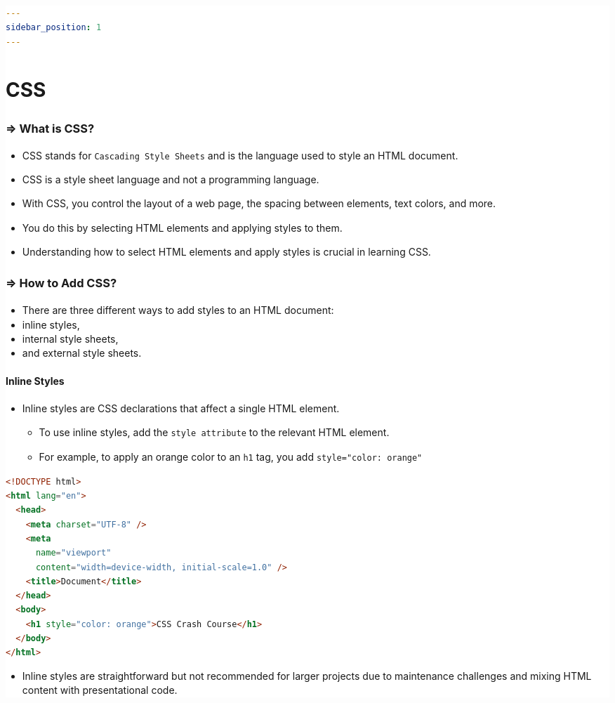 ```yaml
---
sidebar_position: 1
---
```


# CSS


### **=>** What is CSS?

- CSS stands for `Cascading Style Sheets` and is the language used to style an HTML document.

- CSS is a style sheet language and not a programming language.

- With CSS, you control the layout of a web page, the spacing between elements, text colors, and more.

- You do this by selecting HTML elements and applying styles to them.

- Understanding how to select HTML elements and apply styles is crucial in learning CSS.

### **=>** How to Add CSS?

- There are three different ways to add styles to an HTML document:
- inline styles,
- internal style sheets,
- and external style sheets.

#### Inline Styles

- Inline styles are CSS declarations that affect a single HTML element.

  - To use inline styles, add the `style attribute` to the relevant HTML element.

  - For example, to apply an orange color to an `h1` tag, you add `style="color: orange"`

```html
<!DOCTYPE html>
<html lang="en">
  <head>
    <meta charset="UTF-8" />
    <meta
      name="viewport"
      content="width=device-width, initial-scale=1.0" />
    <title>Document</title>
  </head>
  <body>
    <h1 style="color: orange">CSS Crash Course</h1>
  </body>
</html>
```

- Inline styles are straightforward but not recommended for larger projects due to maintenance challenges and mixing HTML content with presentational code.
